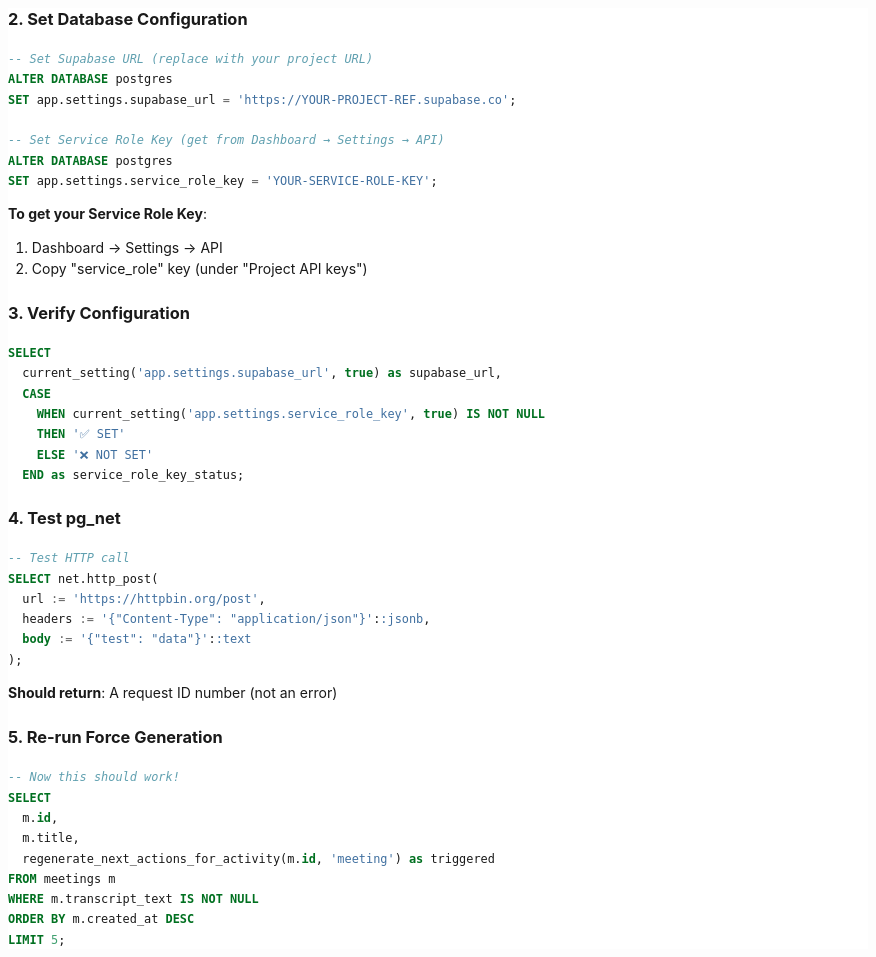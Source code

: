### 2. Set Database Configuration

```sql
-- Set Supabase URL (replace with your project URL)
ALTER DATABASE postgres
SET app.settings.supabase_url = 'https://YOUR-PROJECT-REF.supabase.co';

-- Set Service Role Key (get from Dashboard → Settings → API)
ALTER DATABASE postgres
SET app.settings.service_role_key = 'YOUR-SERVICE-ROLE-KEY';
```

**To get your Service Role Key**:
1. Dashboard → Settings → API
2. Copy "service_role" key (under "Project API keys")

### 3. Verify Configuration

```sql
SELECT
  current_setting('app.settings.supabase_url', true) as supabase_url,
  CASE
    WHEN current_setting('app.settings.service_role_key', true) IS NOT NULL
    THEN '✅ SET'
    ELSE '❌ NOT SET'
  END as service_role_key_status;
```

### 4. Test pg_net

```sql
-- Test HTTP call
SELECT net.http_post(
  url := 'https://httpbin.org/post',
  headers := '{"Content-Type": "application/json"}'::jsonb,
  body := '{"test": "data"}'::text
);
```

**Should return**: A request ID number (not an error)

### 5. Re-run Force Generation

```sql
-- Now this should work!
SELECT
  m.id,
  m.title,
  regenerate_next_actions_for_activity(m.id, 'meeting') as triggered
FROM meetings m
WHERE m.transcript_text IS NOT NULL
ORDER BY m.created_at DESC
LIMIT 5;
```
